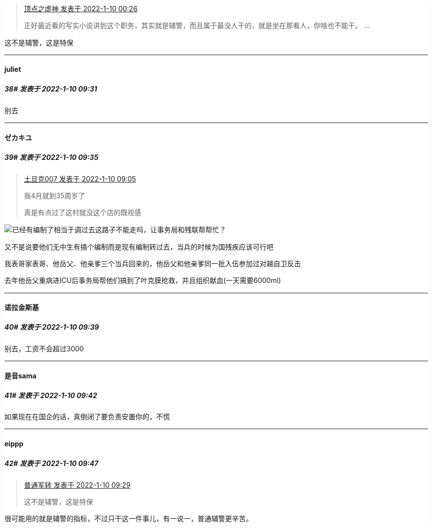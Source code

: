 <blockquote><a href="httphttps://bbs.saraba1st.com/2b/forum.php?mod=redirect&amp;goto=findpost&amp;pid=54228159&amp;ptid=2046577" target="_blank">顶点之虚神 发表于 2022-1-10 00:26</a>

正好最近看的写实小说讲到这个职务，其实就是辅警，而且属于最没人干的，就是坐在那看人，你啥也不能干。 ...</blockquote>
这不是辅警，这是特保

*****

####  juliet  
##### 38#       发表于 2022-1-10 09:31

别去

*****

####  ゼカキユ  
##### 39#       发表于 2022-1-10 09:35

<blockquote><a href="httphttps://bbs.saraba1st.com/2b/forum.php?mod=redirect&amp;goto=findpost&amp;pid=54229765&amp;ptid=2046577" target="_blank">土旦克007 发表于 2022-1-10 09:05</a>

我4月就到35周岁了

真是有点过了这村就没这个店的既视感</blockquote>
<img src="https://static.saraba1st.com/image/smiley/face2017/001.png" referrerpolicy="no-referrer">已经有编制了相当于调过去这路子不能走吗，让事务局和残联帮帮忙？

又不是说要他们无中生有搞个编制而是现有编制转过去，当兵的时候为国残疾应该可行吧

我表哥家表哥、他岳父、他亲爹三个当兵回来的，他岳父和他亲爹同一批入伍参加过对越自卫反击

去年他岳父重病进ICU后事务局帮他们搞到了叶克膜抢救，并且组织献血(一天需要6000ml)

*****

####  诺拉金斯基  
##### 40#       发表于 2022-1-10 09:39

别去，工资不会超过3000

*****

####  是音sama  
##### 41#       发表于 2022-1-10 09:42

如果现在在国企的话，真倒闭了要负责安置你的，不慌

*****

####  eippp  
##### 42#       发表于 2022-1-10 09:47

<blockquote><a href="httphttps://bbs.saraba1st.com/2b/forum.php?mod=redirect&amp;goto=findpost&amp;pid=54230054&amp;ptid=2046577" target="_blank">普通军转 发表于 2022-1-10 09:29</a>

这不是辅警，这是特保</blockquote>
很可能用的就是辅警的指标，不过只干这一件事儿，有一说一，普通辅警更辛苦。
